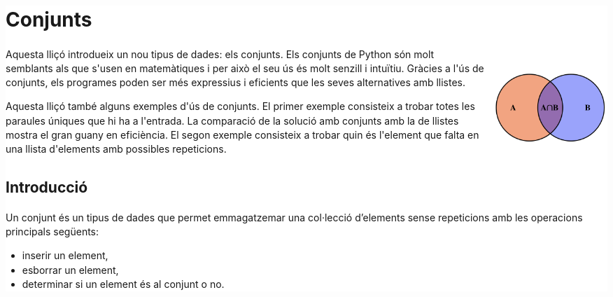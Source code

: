 # Conjunts

<img src='./conjunts.png' style='height: 8em; float: right; margin: 2em 0 1em 1em;'/>

Aquesta lliçó introdueix un nou tipus de dades: els conjunts. Els conjunts de Python són molt semblants als que s'usen en matemàtiques i per això el seu ús és molt senzill i intuïtiu. Gràcies a l'ús de conjunts, els programes poden ser més expressius i eficients que les seves alternatives amb llistes.

Aquesta lliçó també alguns exemples d'ús de conjunts. El primer exemple consisteix a trobar totes les paraules úniques que hi ha a l'entrada. La comparació de la solució amb conjunts amb la de llistes mostra el gran guany en eficiència. El segon exemple consisteix a trobar quin és l'element que falta en una llista d'elements amb possibles repeticions.

## Introducció

Un conjunt és un tipus de dades que permet emmagatzemar una col·lecció d’elements sense repeticions amb les operacions principals següents:

-   inserir un element,
-   esborrar un element,
-   determinar si un element és al conjunt o no.
